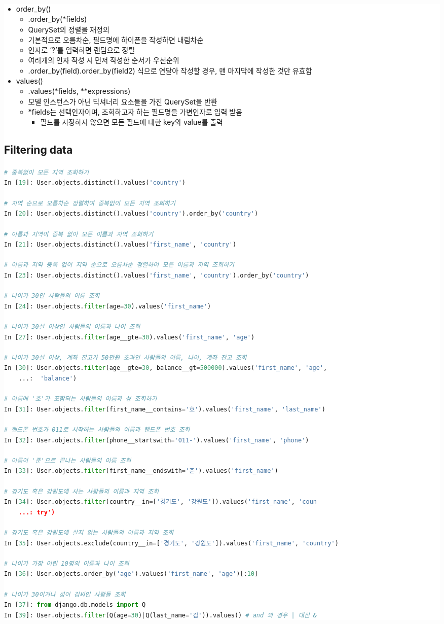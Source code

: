 - order_by()
  - .order_by(*fields)
  - QuerySet의 정렬을 재정의
  - 기본적으로 오름차순, 필드명에 하이픈을 작성하면 내림차순
  - 인자로 ‘?’를 입력하면 랜덤으로 정렬
  - 여러개의 인자 작성 시 먼저 작성한 순서가 우선순위
  - .order_by(field).order_by(field2) 식으로 연달아 작성할 경우, 맨 마지막에 작성한 것만 유효함
- values()
  - .values(*fields, **expressions)
  - 모델 인스턴스가 아닌 딕셔너리 요소들을 가진 QuerySet을 반환
  - *fields는 선택인자이며, 조회하고자 하는 필드명을 가변인자로 입력 받음
    - 필드를 지정하지 않으면 모든 필드에 대한 key와 value를 출력

## Filtering data

```python
# 중복없이 모든 지역 조회하기
In [19]: User.objects.distinct().values('country')

# 지역 순으로 오름차순 정렬하여 중복없이 모든 지역 조회하기
In [20]: User.objects.distinct().values('country').order_by('country')

# 이름과 지역이 중복 없이 모든 이름과 지역 조회하기
In [21]: User.objects.distinct().values('first_name', 'country')

# 이름과 지역 중복 없이 지역 순으로 오름차순 정렬하여 모든 이름과 지역 조회하기
In [23]: User.objects.distinct().values('first_name', 'country').order_by('country')

# 나이가 30인 사람들의 이름 조회
In [24]: User.objects.filter(age=30).values('first_name')

# 나이가 30살 이상인 사람들의 이름과 나이 조회
In [27]: User.objects.filter(age__gte=30).values('first_name', 'age')

# 나이가 30살 이상, 계좌 잔고가 50만원 초과인 사람들의 이름, 나이, 계좌 잔고 조회
In [30]: User.objects.filter(age__gte=30, balance__gt=500000).values('first_name', 'age', 
    ...:  'balance')

# 이름에 '호'가 포함되는 사람들의 이름과 성 조회하기
In [31]: User.objects.filter(first_name__contains='호').values('first_name', 'last_name')

# 핸드폰 번호가 011로 시작하는 사람들의 이름과 핸드폰 번호 조회
In [32]: User.objects.filter(phone__startswith='011-').values('first_name', 'phone')

# 이름이 '준'으로 끝나는 사람들의 이름 조회
In [33]: User.objects.filter(first_name__endswith='준').values('first_name')

# 경기도 혹은 강원도에 사는 사람들의 이름과 지역 조회
In [34]: User.objects.filter(country__in=['경기도', '강원도']).values('first_name', 'coun 
    ...: try')

# 경기도 혹은 강원도에 살지 않는 사람들의 이름과 지역 조회
In [35]: User.objects.exclude(country__in=['경기도', '강원도']).values('first_name', 'country')

# 나이가 가장 어린 10명의 이름과 나이 조회
In [36]: User.objects.order_by('age').values('first_name', 'age')[:10]

# 나이가 30이거나 성이 김씨인 사람들 조회
In [37]: from django.db.models import Q
In [39]: User.objects.filter(Q(age=30)|Q(last_name='김')).values() # and 의 경우 | 대신 &
```
